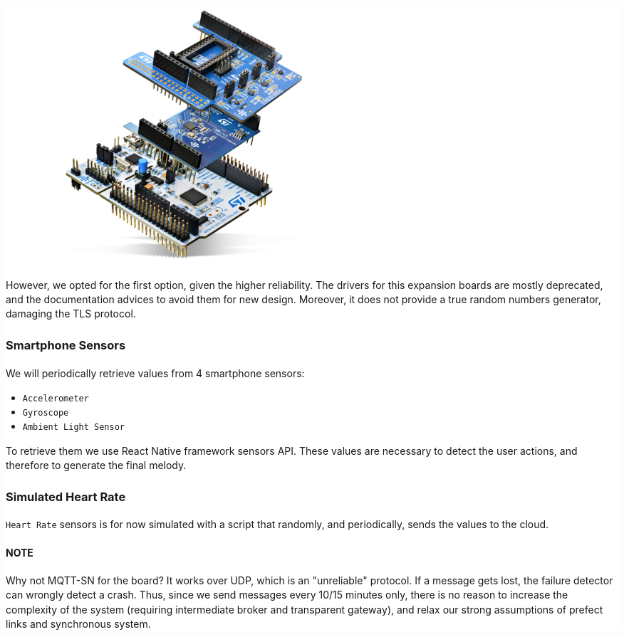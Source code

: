 <img src="./img/beacon.png" width="500" />

However, we opted for the first option, given the higher reliability. The drivers for this expansion boards are mostly deprecated, and the documentation advices to avoid them for new design. Moreover, it does not provide a true random numbers generator, damaging the TLS protocol.




### <a id="smartsens"></a>Smartphone Sensors
We will periodically retrieve values from 4 smartphone sensors:
* `Accelerometer` 
* `Gyroscope`
* `Ambient Light Sensor`


To retrieve them we use React Native framework sensors API. These values are necessary to detect the user actions, and therefore to generate the final melody.


### <a id="simsens"></a>Simulated Heart Rate
`Heart Rate` sensors is for now simulated with a script that randomly, and periodically, sends the values to the cloud.


#### NOTE
Why not MQTT-SN for the board? It works over UDP, which is an "unreliable" protocol. If a message gets lost, the failure detector can wrongly detect a crash. Thus, since we send messages every 10/15 minutes only, there is no reason to increase the complexity of the system (requiring intermediate broker and transparent gateway), and relax our strong assumptions of prefect links and synchronous system.
